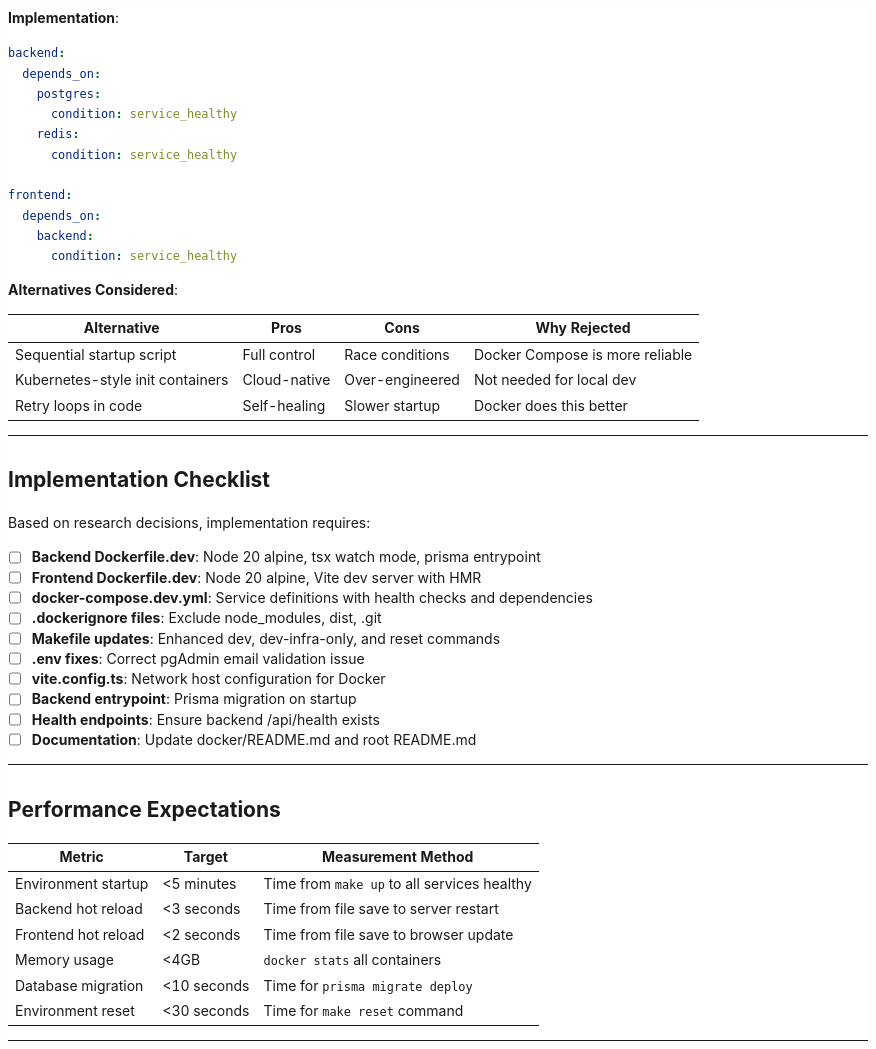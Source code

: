**Implementation**:
```yaml
backend:
  depends_on:
    postgres:
      condition: service_healthy
    redis:
      condition: service_healthy

frontend:
  depends_on:
    backend:
      condition: service_healthy
```

**Alternatives Considered**:

| Alternative | Pros | Cons | Why Rejected |
|-------------|------|------|--------------|
| Sequential startup script | Full control | Race conditions | Docker Compose is more reliable |
| Kubernetes-style init containers | Cloud-native | Over-engineered | Not needed for local dev |
| Retry loops in code | Self-healing | Slower startup | Docker does this better |

---

## Implementation Checklist

Based on research decisions, implementation requires:

- [ ] **Backend Dockerfile.dev**: Node 20 alpine, tsx watch mode, prisma entrypoint
- [ ] **Frontend Dockerfile.dev**: Node 20 alpine, Vite dev server with HMR
- [ ] **docker-compose.dev.yml**: Service definitions with health checks and dependencies
- [ ] **.dockerignore files**: Exclude node_modules, dist, .git
- [ ] **Makefile updates**: Enhanced dev, dev-infra-only, and reset commands
- [ ] **.env fixes**: Correct pgAdmin email validation issue
- [ ] **vite.config.ts**: Network host configuration for Docker
- [ ] **Backend entrypoint**: Prisma migration on startup
- [ ] **Health endpoints**: Ensure backend /api/health exists
- [ ] **Documentation**: Update docker/README.md and root README.md

---

## Performance Expectations

| Metric | Target | Measurement Method |
|--------|--------|--------------------|
| Environment startup | <5 minutes | Time from `make up` to all services healthy |
| Backend hot reload | <3 seconds | Time from file save to server restart |
| Frontend hot reload | <2 seconds | Time from file save to browser update |
| Memory usage | <4GB | `docker stats` all containers |
| Database migration | <10 seconds | Time for `prisma migrate deploy` |
| Environment reset | <30 seconds | Time for `make reset` command |

---